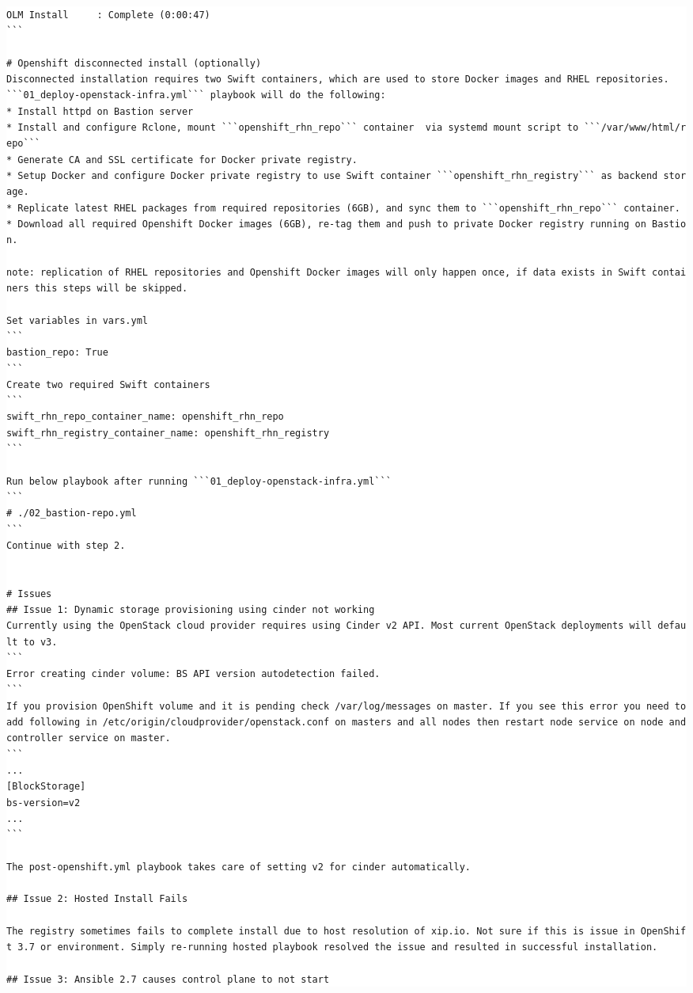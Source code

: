 ```` 
OLM Install     : Complete (0:00:47)
```

# Openshift disconnected install (optionally)
Disconnected installation requires two Swift containers, which are used to store Docker images and RHEL repositories.
```01_deploy-openstack-infra.yml``` playbook will do the following:
* Install httpd on Bastion server
* Install and configure Rclone, mount ```openshift_rhn_repo``` container  via systemd mount script to ```/var/www/html/repo```
* Generate CA and SSL certificate for Docker private registry.
* Setup Docker and configure Docker private registry to use Swift container ```openshift_rhn_registry``` as backend storage.
* Replicate latest RHEL packages from required repositories (6GB), and sync them to ```openshift_rhn_repo``` container.
* Download all required Openshift Docker images (6GB), re-tag them and push to private Docker registry running on Bastion.

note: replication of RHEL repositories and Openshift Docker images will only happen once, if data exists in Swift containers this steps will be skipped.

Set variables in vars.yml
```
bastion_repo: True
```
Create two required Swift containers
```
swift_rhn_repo_container_name: openshift_rhn_repo
swift_rhn_registry_container_name: openshift_rhn_registry
```

Run below playbook after running ```01_deploy-openstack-infra.yml```
```
# ./02_bastion-repo.yml
```
Continue with step 2.


# Issues
## Issue 1: Dynamic storage provisioning using cinder not working
Currently using the OpenStack cloud provider requires using Cinder v2 API. Most current OpenStack deployments will default to v3.
```
Error creating cinder volume: BS API version autodetection failed.
```
If you provision OpenShift volume and it is pending check /var/log/messages on master. If you see this error you need to add following in /etc/origin/cloudprovider/openstack.conf on masters and all nodes then restart node service on node and controller service on master.
```
...
[BlockStorage]
bs-version=v2
...
```

The post-openshift.yml playbook takes care of setting v2 for cinder automatically.

## Issue 2: Hosted Install Fails

The registry sometimes fails to complete install due to host resolution of xip.io. Not sure if this is issue in OpenShift 3.7 or environment. Simply re-running hosted playbook resolved the issue and resulted in successful installation.

## Issue 3: Ansible 2.7 causes control plane to not start

````